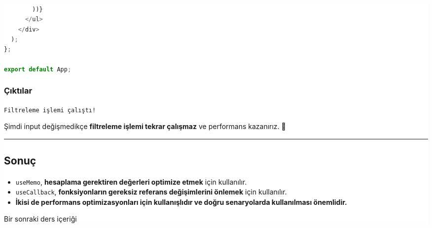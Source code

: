 ```jsx
        ))}
      </ul>
    </div>
  );
};

export default App;
```

### Çıktılar
```
Filtreleme işlemi çalıştı!
```
Şimdi input değişmedikçe **filtreleme işlemi tekrar çalışmaz** ve performans kazanırız. 🚀

---

## Sonuç
- `useMemo`, **hesaplama gerektiren değerleri optimize etmek** için kullanılır.
- `useCallback`, **fonksiyonların gereksiz referans değişimlerini önlemek** için kullanılır.
- **İkisi de performans optimizasyonları için kullanışlıdır ve doğru senaryolarda kullanılması önemlidir.**

Bir sonraki ders içeriği []()